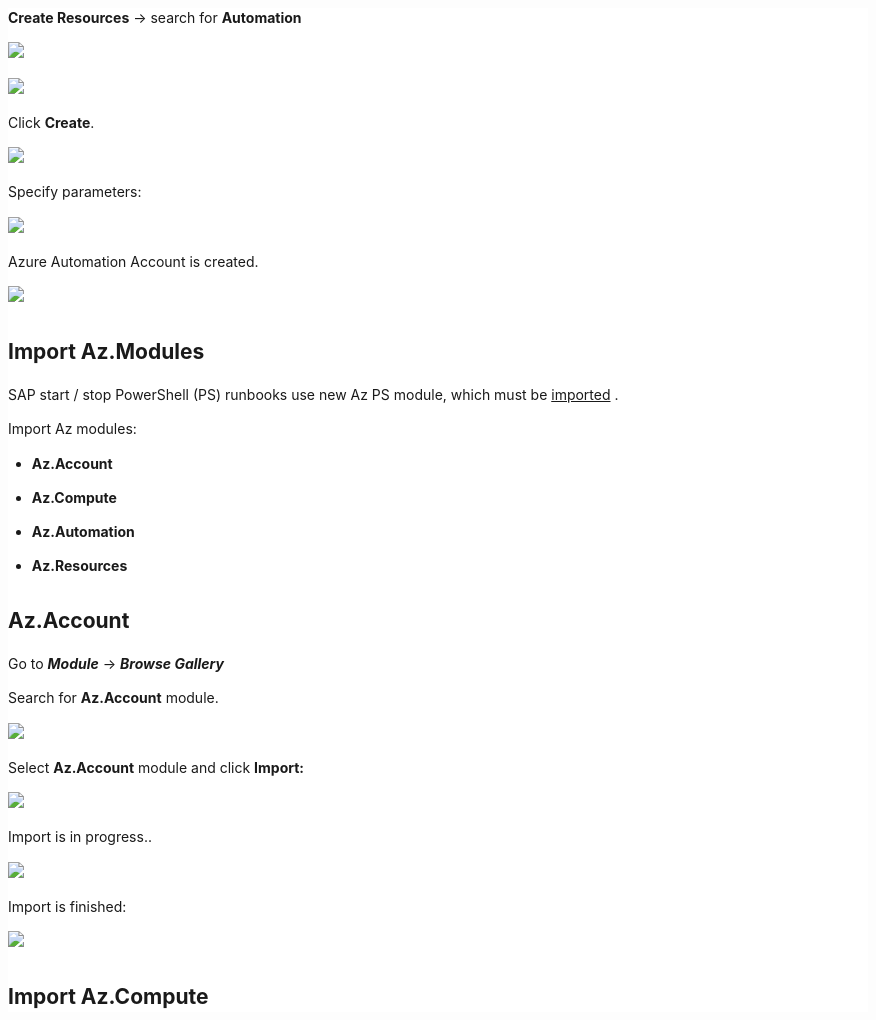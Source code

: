 **Create Resources** -\> search for **Automation**

![](Pictures/media/image6.png)

![](Pictures/media/image7.png)

Click **Create**.

![](Pictures/media/image8.png)

Specify parameters:

![](Pictures/media/image9.png)

Azure Automation Account is created.

![](Pictures/media/image10.png)

## Import Az.Modules

SAP start / stop PowerShell (PS) runbooks use new Az PS module, which must be [imported](https://docs.microsoft.com/en-us/azure/automation/az-modules#import-the-az-modules) .

Import Az modules:

  - **Az.Account**

  - **Az.Compute**

  - **Az.Automation**

  - **Az.Resources**

## Az.Account

Go to ***Module*** -\> ***Browse Gallery***

Search for **Az.Account** module.

![](Pictures/media/image11.png)

Select **Az.Account** module and click **Import:**

![](Pictures/media/image12.png)

Import is in progress..

![](Pictures/media/image13.png)

Import is finished:

![](Pictures/media/image14.png)

## Import Az.Compute
